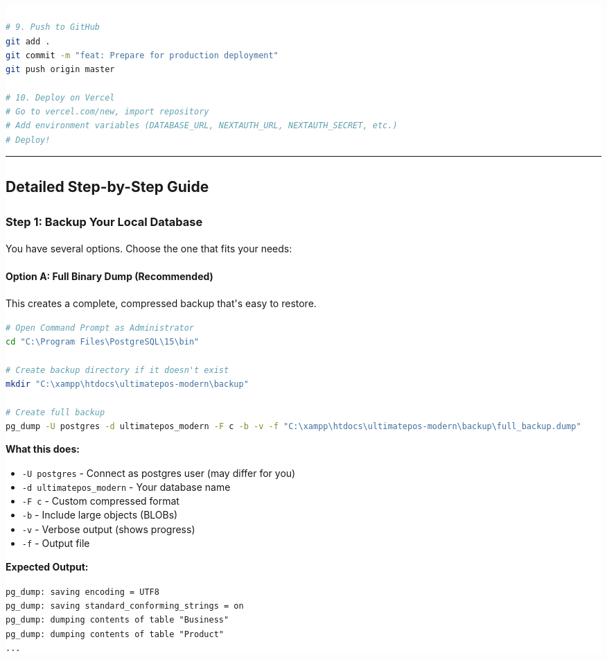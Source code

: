 ```bash

# 9. Push to GitHub
git add .
git commit -m "feat: Prepare for production deployment"
git push origin master

# 10. Deploy on Vercel
# Go to vercel.com/new, import repository
# Add environment variables (DATABASE_URL, NEXTAUTH_URL, NEXTAUTH_SECRET, etc.)
# Deploy!
```

---

## Detailed Step-by-Step Guide

### Step 1: Backup Your Local Database

You have several options. Choose the one that fits your needs:

#### Option A: Full Binary Dump (Recommended)

This creates a complete, compressed backup that's easy to restore.

```bash
# Open Command Prompt as Administrator
cd "C:\Program Files\PostgreSQL\15\bin"

# Create backup directory if it doesn't exist
mkdir "C:\xampp\htdocs\ultimatepos-modern\backup"

# Create full backup
pg_dump -U postgres -d ultimatepos_modern -F c -b -v -f "C:\xampp\htdocs\ultimatepos-modern\backup\full_backup.dump"
```

**What this does:**
- `-U postgres` - Connect as postgres user (may differ for you)
- `-d ultimatepos_modern` - Your database name
- `-F c` - Custom compressed format
- `-b` - Include large objects (BLOBs)
- `-v` - Verbose output (shows progress)
- `-f` - Output file

**Expected Output:**
```
pg_dump: saving encoding = UTF8
pg_dump: saving standard_conforming_strings = on
pg_dump: dumping contents of table "Business"
pg_dump: dumping contents of table "Product"
...
```
